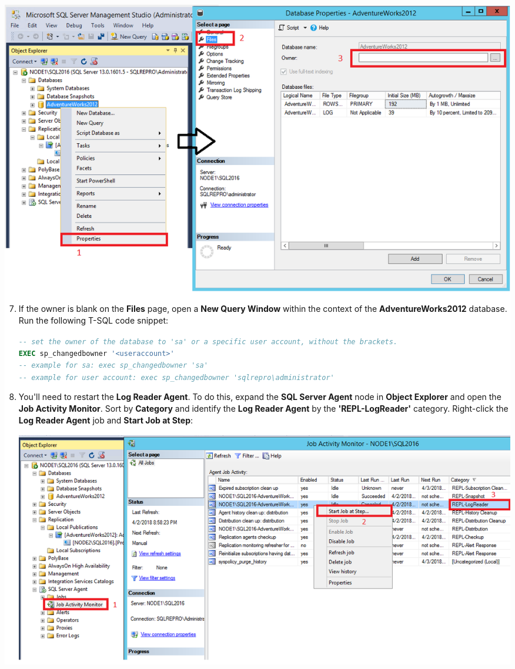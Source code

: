    ![DB Properties](media/troubleshooting-tran-repl-errors/db-properties.png)

7. If the owner is blank on the **Files** page, open a **New Query Window** within the context of the **AdventureWorks2012** database. Run the following T-SQL code snippet:

    ```sql
    -- set the owner of the database to 'sa' or a specific user account, without the brackets. 
    EXEC sp_changedbowner '<useraccount>'
    -- example for sa: exec sp_changedbowner 'sa'
    -- example for user account: exec sp_changedbowner 'sqlrepro\administrator' 
    ```

8. You'll need to restart the **Log Reader Agent**. To do this, expand the **SQL Server Agent** node in **Object Explorer** and open the **Job Activity Monitor**. Sort by **Category** and identify the **Log Reader Agent** by the **'REPL-LogReader'** category. Right-click the **Log Reader Agent** job and **Start Job at Step**: 

    ![Restart Log Reader Agent](media/troubleshooting-tran-repl-errors/start-job-at-step.png)
